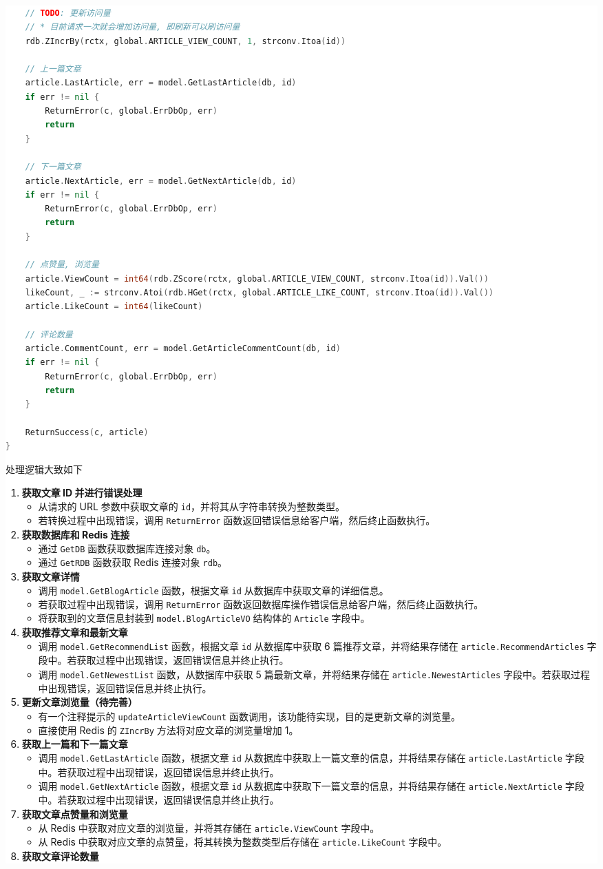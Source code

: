 ```go
	// TODO: 更新访问量
	// * 目前请求一次就会增加访问量, 即刷新可以刷访问量
	rdb.ZIncrBy(rctx, global.ARTICLE_VIEW_COUNT, 1, strconv.Itoa(id))

	// 上一篇文章
	article.LastArticle, err = model.GetLastArticle(db, id)
	if err != nil {
		ReturnError(c, global.ErrDbOp, err)
		return
	}

	// 下一篇文章
	article.NextArticle, err = model.GetNextArticle(db, id)
	if err != nil {
		ReturnError(c, global.ErrDbOp, err)
		return
	}

	// 点赞量, 浏览量
	article.ViewCount = int64(rdb.ZScore(rctx, global.ARTICLE_VIEW_COUNT, strconv.Itoa(id)).Val())
	likeCount, _ := strconv.Atoi(rdb.HGet(rctx, global.ARTICLE_LIKE_COUNT, strconv.Itoa(id)).Val())
	article.LikeCount = int64(likeCount)

	// 评论数量
	article.CommentCount, err = model.GetArticleCommentCount(db, id)
	if err != nil {
		ReturnError(c, global.ErrDbOp, err)
		return
	}

	ReturnSuccess(c, article)
}
```

处理逻辑大致如下

1. **获取文章 ID 并进行错误处理**
   - 从请求的 URL 参数中获取文章的 `id`，并将其从字符串转换为整数类型。
   - 若转换过程中出现错误，调用 `ReturnError` 函数返回错误信息给客户端，然后终止函数执行。
2. **获取数据库和 Redis 连接**
   - 通过 `GetDB` 函数获取数据库连接对象 `db`。
   - 通过 `GetRDB` 函数获取 Redis 连接对象 `rdb`。
3. **获取文章详情**
   - 调用 `model.GetBlogArticle` 函数，根据文章 `id` 从数据库中获取文章的详细信息。
   - 若获取过程中出现错误，调用 `ReturnError` 函数返回数据库操作错误信息给客户端，然后终止函数执行。
   - 将获取到的文章信息封装到 `model.BlogArticleVO` 结构体的 `Article` 字段中。
4. **获取推荐文章和最新文章**
   - 调用 `model.GetRecommendList` 函数，根据文章 `id` 从数据库中获取 6 篇推荐文章，并将结果存储在 `article.RecommendArticles` 字段中。若获取过程中出现错误，返回错误信息并终止执行。
   - 调用 `model.GetNewestList` 函数，从数据库中获取 5 篇最新文章，并将结果存储在 `article.NewestArticles` 字段中。若获取过程中出现错误，返回错误信息并终止执行。
5. **更新文章浏览量（待完善）**
   - 有一个注释提示的 `updateArticleViewCount` 函数调用，该功能待实现，目的是更新文章的浏览量。
   - 直接使用 Redis 的 `ZIncrBy` 方法将对应文章的浏览量增加 1。
6. **获取上一篇和下一篇文章**
   - 调用 `model.GetLastArticle` 函数，根据文章 `id` 从数据库中获取上一篇文章的信息，并将结果存储在 `article.LastArticle` 字段中。若获取过程中出现错误，返回错误信息并终止执行。
   - 调用 `model.GetNextArticle` 函数，根据文章 `id` 从数据库中获取下一篇文章的信息，并将结果存储在 `article.NextArticle` 字段中。若获取过程中出现错误，返回错误信息并终止执行。
7. **获取文章点赞量和浏览量**
   - 从 Redis 中获取对应文章的浏览量，并将其存储在 `article.ViewCount` 字段中。
   - 从 Redis 中获取对应文章的点赞量，将其转换为整数类型后存储在 `article.LikeCount` 字段中。
8. **获取文章评论数量**